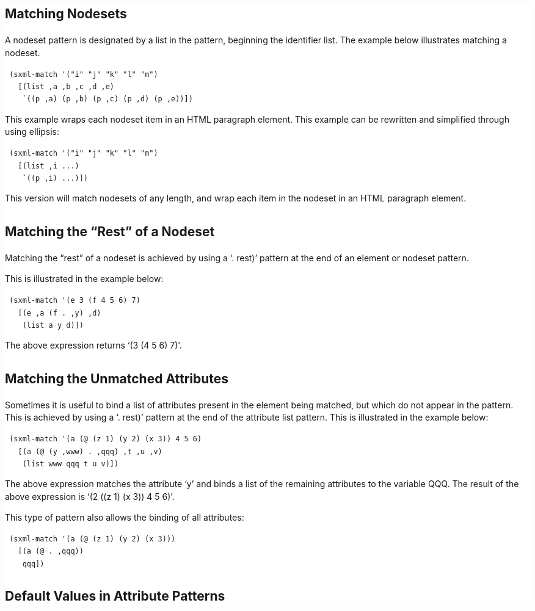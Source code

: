 Matching Nodesets
-----------------

A nodeset pattern is designated by a list in the pattern, beginning the
identifier list.  The example below illustrates matching a nodeset.

     (sxml-match '("i" "j" "k" "l" "m")
       [(list ,a ,b ,c ,d ,e)
        `((p ,a) (p ,b) (p ,c) (p ,d) (p ,e))])

   This example wraps each nodeset item in an HTML paragraph element.
This example can be rewritten and simplified through using ellipsis:

     (sxml-match '("i" "j" "k" "l" "m")
       [(list ,i ...)
        `((p ,i) ...)])

   This version will match nodesets of any length, and wrap each item in
the nodeset in an HTML paragraph element.

Matching the “Rest” of a Nodeset
--------------------------------

Matching the “rest” of a nodeset is achieved by using a ‘. rest)’
pattern at the end of an element or nodeset pattern.

   This is illustrated in the example below:

     (sxml-match '(e 3 (f 4 5 6) 7)
       [(e ,a (f . ,y) ,d)
        (list a y d)])

   The above expression returns ‘(3 (4 5 6) 7)’.

Matching the Unmatched Attributes
---------------------------------

Sometimes it is useful to bind a list of attributes present in the
element being matched, but which do not appear in the pattern.  This is
achieved by using a ‘. rest)’ pattern at the end of the attribute list
pattern.  This is illustrated in the example below:

     (sxml-match '(a (@ (z 1) (y 2) (x 3)) 4 5 6)
       [(a (@ (y ,www) . ,qqq) ,t ,u ,v)
        (list www qqq t u v)])

   The above expression matches the attribute ‘y’ and binds a list of
the remaining attributes to the variable QQQ.  The result of the above
expression is ‘(2 ((z 1) (x 3)) 4 5 6)’.

   This type of pattern also allows the binding of all attributes:

     (sxml-match '(a (@ (z 1) (y 2) (x 3)))
       [(a (@ . ,qqq))
        qqq])

Default Values in Attribute Patterns
------------------------------------
